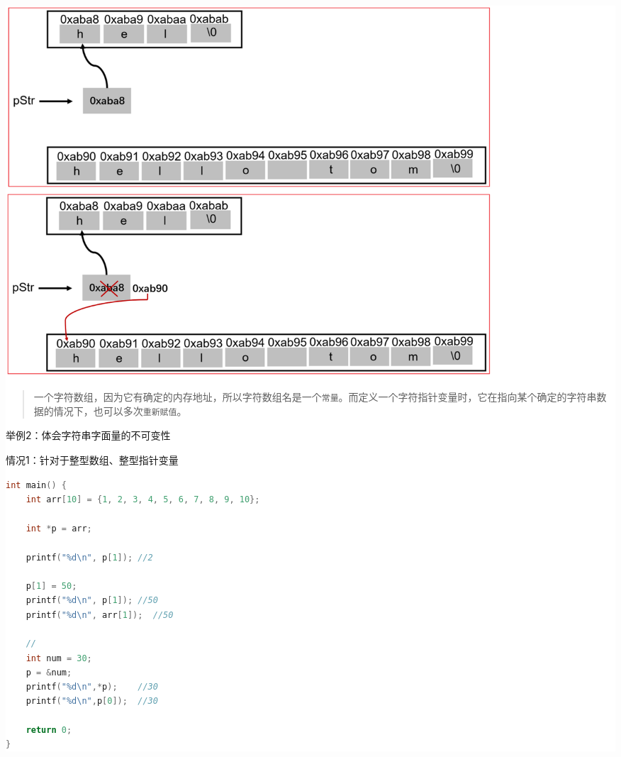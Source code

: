 <img src="images/image-20230902112911828.png" alt="image-20230902112911828" style="zoom: 67%;" />

<img src="images/image-20230902112925356.png" alt="image-20230902112925356" style="zoom:67%;" />

> 一个字符数组，因为它有确定的内存地址，所以字符数组名是一个`常量`。而定义一个字符指针变量时，它在指向某个确定的字符串数据的情况下，也可以多次`重新赋值`。

举例2：体会字符串字面量的不可变性

情况1：针对于整型数组、整型指针变量

```c
int main() {
    int arr[10] = {1, 2, 3, 4, 5, 6, 7, 8, 9, 10};

    int *p = arr;

    printf("%d\n", p[1]); //2

    p[1] = 50;
    printf("%d\n", p[1]); //50
    printf("%d\n", arr[1]);  //50

    //
    int num = 30;
    p = &num;
    printf("%d\n",*p);    //30
    printf("%d\n",p[0]);  //30

    return 0;
}
```
